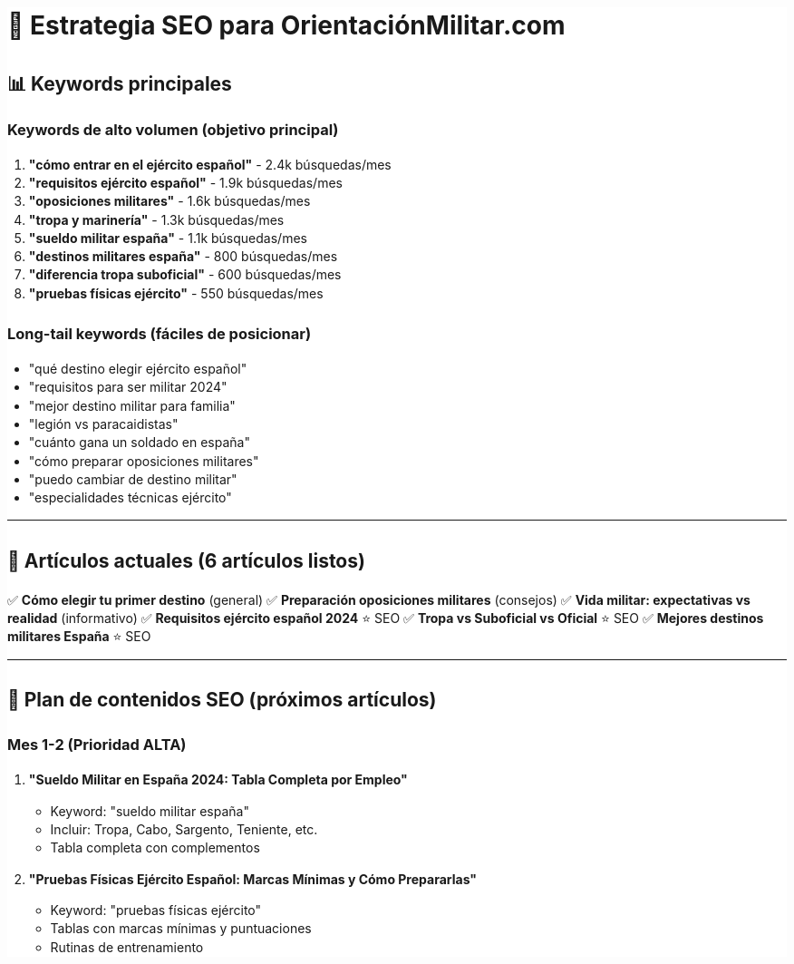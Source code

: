 # 🎯 Estrategia SEO para OrientaciónMilitar.com

## 📊 Keywords principales

### Keywords de alto volumen (objetivo principal)

1. **"cómo entrar en el ejército español"** - 2.4k búsquedas/mes
2. **"requisitos ejército español"** - 1.9k búsquedas/mes
3. **"oposiciones militares"** - 1.6k búsquedas/mes
4. **"tropa y marinería"** - 1.3k búsquedas/mes
5. **"sueldo militar españa"** - 1.1k búsquedas/mes
6. **"destinos militares españa"** - 800 búsquedas/mes
7. **"diferencia tropa suboficial"** - 600 búsquedas/mes
8. **"pruebas físicas ejército"** - 550 búsquedas/mes

### Long-tail keywords (fáciles de posicionar)

- "qué destino elegir ejército español"
- "requisitos para ser militar 2024"
- "mejor destino militar para familia"
- "legión vs paracaidistas"
- "cuánto gana un soldado en españa"
- "cómo preparar oposiciones militares"
- "puedo cambiar de destino militar"
- "especialidades técnicas ejército"

---

## 📝 Artículos actuales (6 artículos listos)

✅ **Cómo elegir tu primer destino** (general)
✅ **Preparación oposiciones militares** (consejos)
✅ **Vida militar: expectativas vs realidad** (informativo)
✅ **Requisitos ejército español 2024** ⭐ SEO
✅ **Tropa vs Suboficial vs Oficial** ⭐ SEO
✅ **Mejores destinos militares España** ⭐ SEO

---

## 🚀 Plan de contenidos SEO (próximos artículos)

### Mes 1-2 (Prioridad ALTA)

1. **"Sueldo Militar en España 2024: Tabla Completa por Empleo"**
   - Keyword: "sueldo militar españa"
   - Incluir: Tropa, Cabo, Sargento, Teniente, etc.
   - Tabla completa con complementos

2. **"Pruebas Físicas Ejército Español: Marcas Mínimas y Cómo Prepararlas"**
   - Keyword: "pruebas físicas ejército"
   - Tablas con marcas mínimas y puntuaciones
   - Rutinas de entrenamiento
